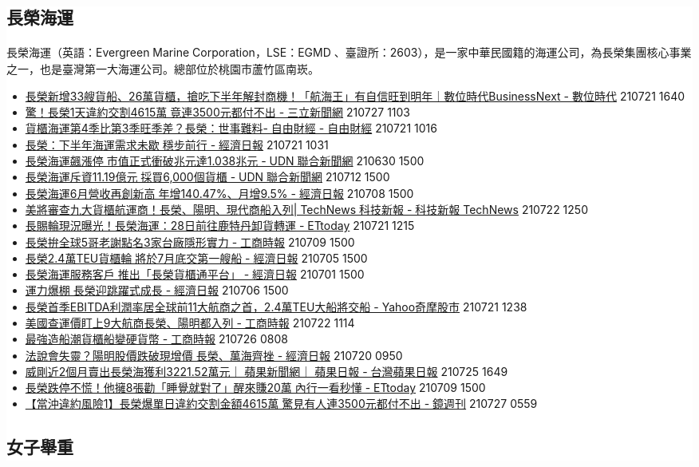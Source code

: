 ## 長榮海運

長榮海運（英語：Evergreen Marine Corporation，LSE：EGMD 、臺證所：2603），是一家中華民國籍的海運公司，為長榮集團核心事業之一，也是臺灣第一大海運公司。總部位於桃園市蘆竹區南崁。
- [長榮新增33艘貨船、26萬貨櫃，搶吃下半年解封商機！「航海王」有自信旺到明年｜數位時代BusinessNext - 數位時代](https://www.bnext.com.tw/article/64029/evergreen-marine "長榮新增33艘貨船、26萬貨櫃，搶吃下半年解封商機！「航海王」有自信旺到明年｜數位時代BusinessNext - 數位時代") 210721 1640
- [驚！長榮1天違約交割4615萬 竟連3500元都付不出 - 三立新聞網](https://www.setn.com/News.aspx?NewsID=973448 "驚！長榮1天違約交割4615萬 竟連3500元都付不出 - 三立新聞網") 210727 1103
- [貨櫃海運第4季比第3季旺季差？長榮：世事難料- 自由財經 - 自由財經](https://ec.ltn.com.tw/article/breakingnews/3610603 "貨櫃海運第4季比第3季旺季差？長榮：世事難料- 自由財經 - 自由財經") 210721 1016
- [長榮：下半年海運需求未歇 穩步前行 - 經濟日報](https://money.udn.com/money/story/5618/5616209 "長榮：下半年海運需求未歇 穩步前行 - 經濟日報") 210721 1031
- [長榮海運飆漲停 市值正式衝破兆元達1.038兆元 - UDN 聯合新聞網](https://udn.com/news/story/7252/5568116 "長榮海運飆漲停 市值正式衝破兆元達1.038兆元 - UDN 聯合新聞網") 210630 1500
- [長榮海運斥資11.19億元 採買6,000個貨櫃 - UDN 聯合新聞網](https://udn.com/news/story/7241/5596830 "長榮海運斥資11.19億元 採買6,000個貨櫃 - UDN 聯合新聞網") 210712 1500
- [長榮海運6月營收再創新高 年增140.47%、月增9.5% - 經濟日報](https://money.udn.com/money/story/5612/5588058 "長榮海運6月營收再創新高 年增140.47%、月增9.5% - 經濟日報") 210708 1500
- [美將審查九大貨櫃航運商！長榮、陽明、現代商船入列| TechNews 科技新報 - 科技新報 TechNews](https://technews.tw/2021/07/22/united-states-will-review-nine-major-container-shipping-companies/ "美將審查九大貨櫃航運商！長榮、陽明、現代商船入列| TechNews 科技新報 - 科技新報 TechNews") 210722 1250
- [長賜輪現況曝光！長榮海運：28日前往鹿特丹卸貨轉運 - ETtoday](https://finance.ettoday.net/news/2036204 "長賜輪現況曝光！長榮海運：28日前往鹿特丹卸貨轉運 - ETtoday") 210721 1215
- [長榮拚全球5哥老謝點名3家台廠隱形實力 - 工商時報](https://ctee.com.tw/news/industry/486167.html "長榮拚全球5哥老謝點名3家台廠隱形實力 - 工商時報") 210709 1500
- [長榮2.4萬TEU貨櫃輪 將於7月底交第一艘船 - 經濟日報](https://money.udn.com/money/story/5612/5578811 "長榮2.4萬TEU貨櫃輪 將於7月底交第一艘船 - 經濟日報") 210705 1500
- [長榮海運服務客戶 推出「長榮貨櫃通平台」 - 經濟日報](https://money.udn.com/money/story/5612/5572007 "長榮海運服務客戶 推出「長榮貨櫃通平台」 - 經濟日報") 210701 1500
- [運力爆棚 長榮迎跳躍式成長 - 經濟日報](https://money.udn.com/money/story/5612/5580553 "運力爆棚 長榮迎跳躍式成長 - 經濟日報") 210706 1500
- [長榮首季EBITDA利潤率居全球前11大航商之首，2.4萬TEU大船將交船 - Yahoo奇摩股市](https://tw.stock.yahoo.com/news/%E9%95%B7%E6%A6%AE%E9%A6%96%E5%AD%A3ebitda%E5%88%A9%E6%BD%A4%E7%8E%87%E5%B1%85%E5%85%A8%E7%90%83%E5%89%8D11%E5%A4%A7%E8%88%AA%E5%95%86%E4%B9%8B%E9%A6%96-2-4%E8%90%ACteu%E5%A4%A7%E8%88%B9%E5%B0%87%E4%BA%A4%E8%88%B9-043855754.html "長榮首季EBITDA利潤率居全球前11大航商之首，2.4萬TEU大船將交船 - Yahoo奇摩股市") 210721 1238
- [美國查運價盯上9大航商長榮、陽明都入列 - 工商時報](https://ctee.com.tw/news/global/492059.html "美國查運價盯上9大航商長榮、陽明都入列 - 工商時報") 210722 1114
- [最強造船潮貨櫃船變硬貨幣 - 工商時報](https://ctee.com.tw/news/industry/493331.html "最強造船潮貨櫃船變硬貨幣 - 工商時報") 210726 0808
- [法說會失靈？陽明股價跌破現增價 長榮、萬海齊挫 - 經濟日報](https://money.udn.com/money/story/5710/5613446 "法說會失靈？陽明股價跌破現增價 長榮、萬海齊挫 - 經濟日報") 210720 0950
- [威剛近2個月賣出長榮海獲利3221.52萬元｜ 蘋果新聞網｜ 蘋果日報 - 台灣蘋果日報](https://tw.appledaily.com/property/20210725/M4A2VIVYMNAFDH7PDZF2EUFHBE/ "威剛近2個月賣出長榮海獲利3221.52萬元｜ 蘋果新聞網｜ 蘋果日報 - 台灣蘋果日報") 210725 1649
- [長榮跌停不慌！他擁8張勸「睡覺就對了」醒來賺20萬 內行一看秒懂 - ETtoday](https://finance.ettoday.net/news/2026501 "長榮跌停不慌！他擁8張勸「睡覺就對了」醒來賺20萬 內行一看秒懂 - ETtoday") 210709 1500
- [【當沖違約風險1】長榮爆單日違約交割金額4615萬 驚見有人連3500元都付不出 - 鏡週刊](https://www.mirrormedia.mg/story/20210726money005/ "【當沖違約風險1】長榮爆單日違約交割金額4615萬 驚見有人連3500元都付不出 - 鏡週刊") 210727 0559

## 女子舉重
